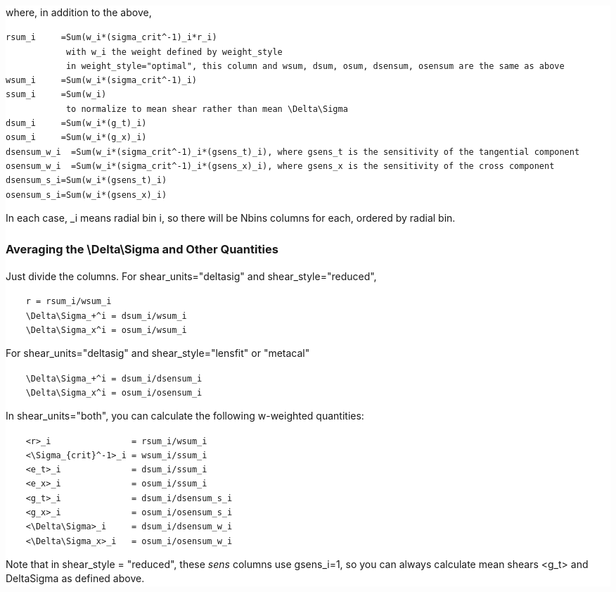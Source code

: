 where, in addition to the above,

```
rsum_i     =Sum(w_i*(sigma_crit^-1)_i*r_i)
            with w_i the weight defined by weight_style 
            in weight_style="optimal", this column and wsum, dsum, osum, dsensum, osensum are the same as above
wsum_i     =Sum(w_i*(sigma_crit^-1)_i)
ssum_i     =Sum(w_i)
            to normalize to mean shear rather than mean \Delta\Sigma
dsum_i     =Sum(w_i*(g_t)_i)
osum_i     =Sum(w_i*(g_x)_i)
dsensum_w_i  =Sum(w_i*(sigma_crit^-1)_i*(gsens_t)_i), where gsens_t is the sensitivity of the tangential component
osensum_w_i  =Sum(w_i*(sigma_crit^-1)_i*(gsens_x)_i), where gsens_x is the sensitivity of the cross component
dsensum_s_i=Sum(w_i*(gsens_t)_i)
osensum_s_i=Sum(w_i*(gsens_x)_i)
```

In each case, _i means radial bin i, so there will be Nbins columns for each, ordered by 
radial bin.


### Averaging the \Delta\Sigma and Other Quantities

Just divide the columns.  For shear_units="deltasig" and shear_style="reduced",
```
    r = rsum_i/wsum_i
    \Delta\Sigma_+^i = dsum_i/wsum_i
    \Delta\Sigma_x^i = osum_i/wsum_i
```

For shear_units="deltasig" and shear_style="lensfit" or "metacal"
```
    \Delta\Sigma_+^i = dsum_i/dsensum_i
    \Delta\Sigma_x^i = osum_i/osensum_i
```


In shear_units="both", you can calculate the following w-weighted quantities:

```
    <r>_i                = rsum_i/wsum_i
    <\Sigma_{crit}^-1>_i = wsum_i/ssum_i
    <e_t>_i              = dsum_i/ssum_i
    <e_x>_i              = osum_i/ssum_i
    <g_t>_i              = dsum_i/dsensum_s_i
    <g_x>_i              = osum_i/osensum_s_i
    <\Delta\Sigma>_i     = dsum_i/dsensum_w_i
    <\Delta\Sigma_x>_i   = osum_i/osensum_w_i
```

Note that in shear_style = "reduced", these *sens* columns use gsens_i=1, so you can always
calculate mean shears <g_t> and DeltaSigma as defined above.

